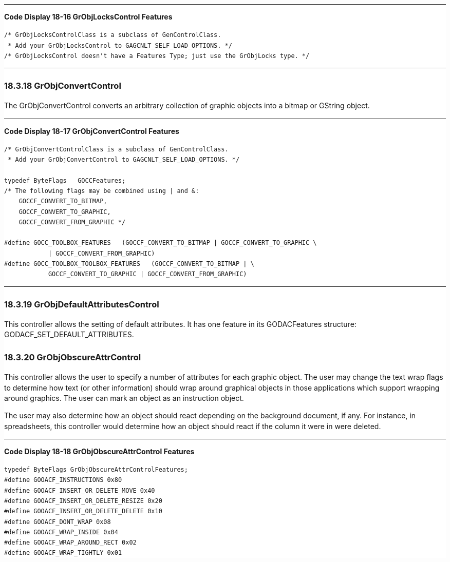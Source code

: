 ----------
**Code Display 18-16 GrObjLocksControl Features**

	/* GrObjLocksControlClass is a subclass of GenControlClass.
	 * Add your GrObjLocksControl to GAGCNLT_SELF_LOAD_OPTIONS. */
	/* GrObjLocksControl doesn't have a Features Type; just use the GrObjLocks type. */

----------
### 18.3.18 GrObjConvertControl
The GrObjConvertControl converts an arbitrary collection of graphic objects 
into a bitmap or GString object.

----------

**Code Display 18-17 GrObjConvertControl Features**

	/* GrObjConvertControlClass is a subclass of GenControlClass.
	 * Add your GrObjConvertControl to GAGCNLT_SELF_LOAD_OPTIONS. */

	typedef ByteFlags 	GOCCFeatures;
	/* The following flags may be combined using | and &:
		GOCCF_CONVERT_TO_BITMAP,
		GOCCF_CONVERT_TO_GRAPHIC,
		GOCCF_CONVERT_FROM_GRAPHIC */

	#define GOCC_TOOLBOX_FEATURES 	(GOCCF_CONVERT_TO_BITMAP | GOCCF_CONVERT_TO_GRAPHIC \
				| GOCCF_CONVERT_FROM_GRAPHIC)
	#define GOCC_TOOLBOX_TOOLBOX_FEATURES 	(GOCCF_CONVERT_TO_BITMAP | \
				GOCCF_CONVERT_TO_GRAPHIC | GOCCF_CONVERT_FROM_GRAPHIC)

----------
### 18.3.19 GrObjDefaultAttributesControl
This controller allows the setting of default attributes. It has one feature in 
its GODACFeatures structure: GODACF_SET_DEFAULT_ATTRIBUTES.

### 18.3.20 GrObjObscureAttrControl
This controller allows the user to specify a number of attributes for each 
graphic object. The user may change the text wrap flags to determine how 
text (or other information) should wrap around graphical objects in those 
applications which support wrapping around graphics. The user can mark an 
object as an instruction object.

The user may also determine how an object should react depending on the 
background document, if any. For instance, in spreadsheets, this controller 
would determine how an object should react if the column it were in were 
deleted.

----------
**Code Display 18-18 GrObjObscureAttrControl Features**

	typedef ByteFlags GrObjObscureAttrControlFeatures;
	#define GOOACF_INSTRUCTIONS 0x80
	#define GOOACF_INSERT_OR_DELETE_MOVE 0x40
	#define GOOACF_INSERT_OR_DELETE_RESIZE 0x20
	#define GOOACF_INSERT_OR_DELETE_DELETE 0x10
	#define GOOACF_DONT_WRAP 0x08
	#define GOOACF_WRAP_INSIDE 0x04
	#define GOOACF_WRAP_AROUND_RECT 0x02
	#define GOOACF_WRAP_TIGHTLY 0x01
